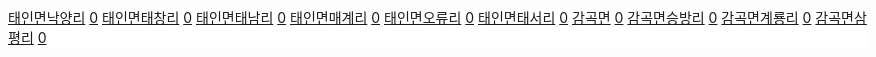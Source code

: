 
  <tr class="item">
    <td><a href="전라북도 정읍시 태인면 낙양리">태인면낙양리</a></td>
    <td><a href="전라북도 정읍시 태인면 낙양리">0</a></td>
  </tr>
    

  <tr class="item">
    <td><a href="전라북도 정읍시 태인면 태창리">태인면태창리</a></td>
    <td><a href="전라북도 정읍시 태인면 태창리">0</a></td>
  </tr>
    

  <tr class="item">
    <td><a href="전라북도 정읍시 태인면 태남리">태인면태남리</a></td>
    <td><a href="전라북도 정읍시 태인면 태남리">0</a></td>
  </tr>
    

  <tr class="item">
    <td><a href="전라북도 정읍시 태인면 매계리">태인면매계리</a></td>
    <td><a href="전라북도 정읍시 태인면 매계리">0</a></td>
  </tr>
    

  <tr class="item">
    <td><a href="전라북도 정읍시 태인면 오류리">태인면오류리</a></td>
    <td><a href="전라북도 정읍시 태인면 오류리">0</a></td>
  </tr>
    

  <tr class="item">
    <td><a href="전라북도 정읍시 태인면 태서리">태인면태서리</a></td>
    <td><a href="전라북도 정읍시 태인면 태서리">0</a></td>
  </tr>
    

  <tr class="item">
    <td><a href="전라북도 정읍시 감곡면">감곡면</a></td>
    <td><a href="전라북도 정읍시 감곡면">0</a></td>
  </tr>
    

  <tr class="item">
    <td><a href="전라북도 정읍시 감곡면 승방리">감곡면승방리</a></td>
    <td><a href="전라북도 정읍시 감곡면 승방리">0</a></td>
  </tr>
    

  <tr class="item">
    <td><a href="전라북도 정읍시 감곡면 계룡리">감곡면계룡리</a></td>
    <td><a href="전라북도 정읍시 감곡면 계룡리">0</a></td>
  </tr>
    

  <tr class="item">
    <td><a href="전라북도 정읍시 감곡면 삼평리">감곡면삼평리</a></td>
    <td><a href="전라북도 정읍시 감곡면 삼평리">0</a></td>
  </tr>
    